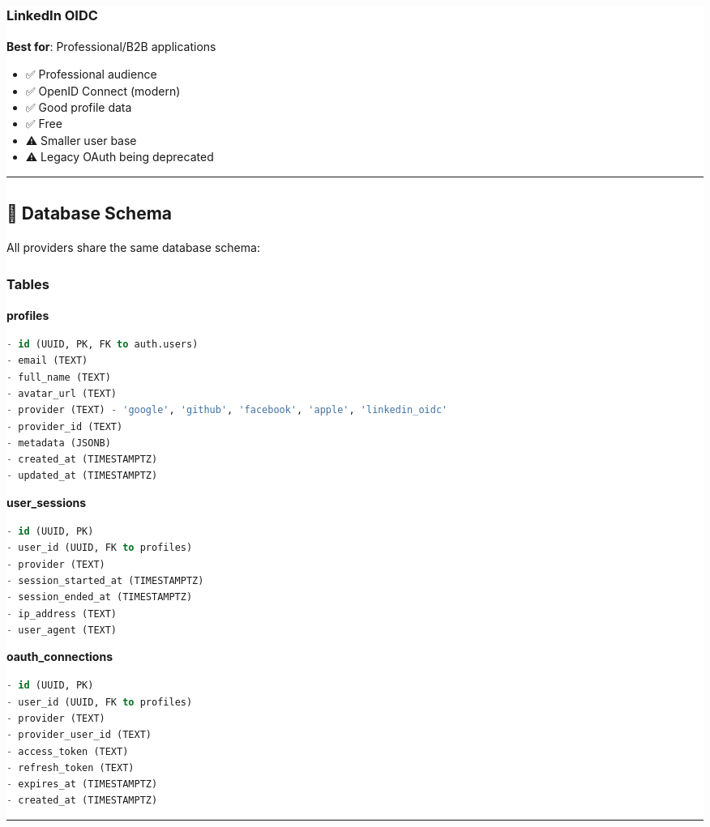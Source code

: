 ### LinkedIn OIDC
**Best for**: Professional/B2B applications
- ✅ Professional audience
- ✅ OpenID Connect (modern)
- ✅ Good profile data
- ✅ Free
- ⚠️ Smaller user base
- ⚠️ Legacy OAuth being deprecated

---

## 💾 Database Schema

All providers share the same database schema:

### Tables

**profiles**
```sql
- id (UUID, PK, FK to auth.users)
- email (TEXT)
- full_name (TEXT)
- avatar_url (TEXT)
- provider (TEXT) - 'google', 'github', 'facebook', 'apple', 'linkedin_oidc'
- provider_id (TEXT)
- metadata (JSONB)
- created_at (TIMESTAMPTZ)
- updated_at (TIMESTAMPTZ)
```

**user_sessions**
```sql
- id (UUID, PK)
- user_id (UUID, FK to profiles)
- provider (TEXT)
- session_started_at (TIMESTAMPTZ)
- session_ended_at (TIMESTAMPTZ)
- ip_address (TEXT)
- user_agent (TEXT)
```

**oauth_connections**
```sql
- id (UUID, PK)
- user_id (UUID, FK to profiles)
- provider (TEXT)
- provider_user_id (TEXT)
- access_token (TEXT)
- refresh_token (TEXT)
- expires_at (TIMESTAMPTZ)
- created_at (TIMESTAMPTZ)
```

---